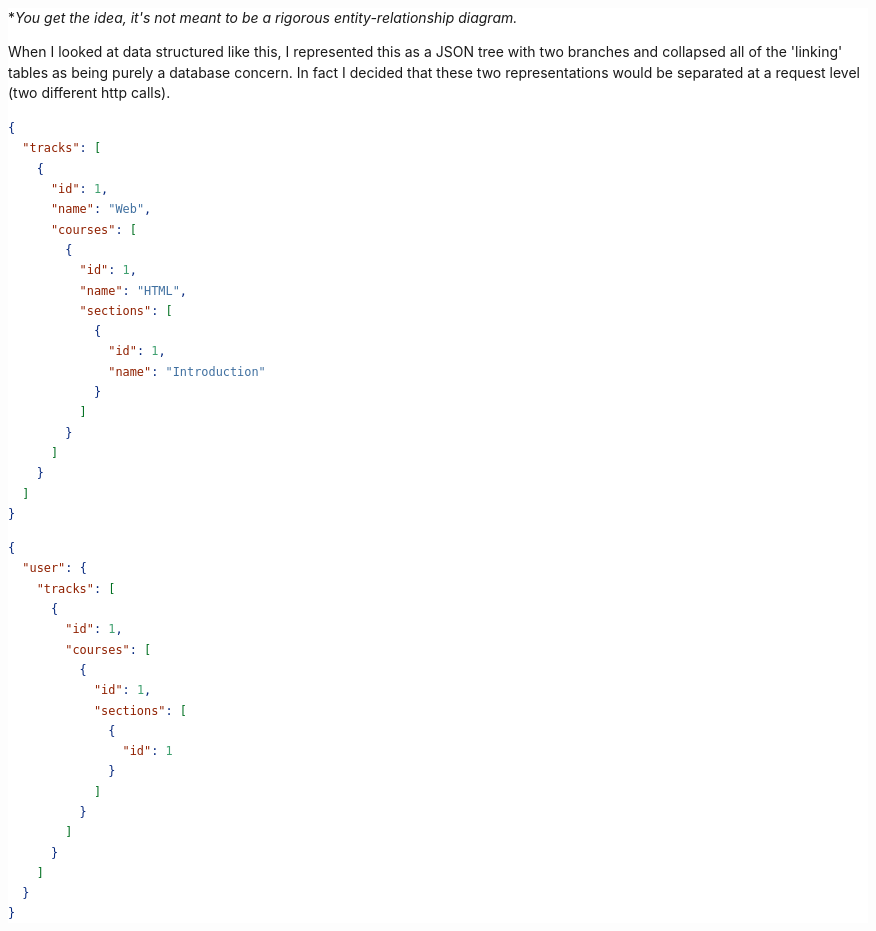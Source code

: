 ```
```

\*_You get the idea, it's not meant to be a rigorous entity-relationship diagram._

When I looked at data structured like this, I represented this as a JSON tree with two branches and collapsed all of the 'linking' tables as being purely a database concern. In fact I decided that these two representations would be separated at a request level (two different http calls).

```json
{
  "tracks": [
    {
      "id": 1,
      "name": "Web",
      "courses": [
        {
          "id": 1,
          "name": "HTML",
          "sections": [
            {
              "id": 1,
              "name": "Introduction"
            }
          ]
        }
      ]
    }
  ]
}
```

```json
{
  "user": {
    "tracks": [
      {
        "id": 1,
        "courses": [
          {
            "id": 1,
            "sections": [
              {
                "id": 1
              }
            ]
          }
        ]
      }
    ]
  }
}
```
